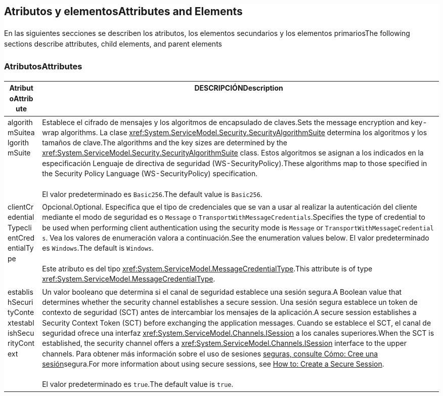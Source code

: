 ## <a name="attributes-and-elements"></a><span data-ttu-id="8fad4-112">Atributos y elementos</span><span class="sxs-lookup"><span data-stu-id="8fad4-112">Attributes and Elements</span></span>  
 <span data-ttu-id="8fad4-113">En las siguientes secciones se describen los atributos, los elementos secundarios y los elementos primarios</span><span class="sxs-lookup"><span data-stu-id="8fad4-113">The following sections describe attributes, child elements, and parent elements</span></span>  
  
### <a name="attributes"></a><span data-ttu-id="8fad4-114">Atributos</span><span class="sxs-lookup"><span data-stu-id="8fad4-114">Attributes</span></span>  
  
|<span data-ttu-id="8fad4-115">Atributo</span><span class="sxs-lookup"><span data-stu-id="8fad4-115">Attribute</span></span>|<span data-ttu-id="8fad4-116">DESCRIPCIÓN</span><span class="sxs-lookup"><span data-stu-id="8fad4-116">Description</span></span>|  
|---------------|-----------------|  
|<span data-ttu-id="8fad4-117">algorithmSuite</span><span class="sxs-lookup"><span data-stu-id="8fad4-117">algorithmSuite</span></span>|<span data-ttu-id="8fad4-118">Establece el cifrado de mensajes y los algoritmos de encapsulado de claves.</span><span class="sxs-lookup"><span data-stu-id="8fad4-118">Sets the message encryption and key-wrap algorithms.</span></span> <span data-ttu-id="8fad4-119">La clase <xref:System.ServiceModel.Security.SecurityAlgorithmSuite> determina los algoritmos y los tamaños de clave.</span><span class="sxs-lookup"><span data-stu-id="8fad4-119">The algorithms and the key sizes are determined by the <xref:System.ServiceModel.Security.SecurityAlgorithmSuite> class.</span></span> <span data-ttu-id="8fad4-120">Estos algoritmos se asignan a los indicados en la especificación Lenguaje de directiva de seguridad (WS-SecurityPolicy).</span><span class="sxs-lookup"><span data-stu-id="8fad4-120">These algorithms map to those specified in the Security Policy Language (WS-SecurityPolicy) specification.</span></span><br /><br /> <span data-ttu-id="8fad4-121">El valor predeterminado es `Basic256`.</span><span class="sxs-lookup"><span data-stu-id="8fad4-121">The default value is `Basic256`.</span></span>|  
|<span data-ttu-id="8fad4-122">clientCredentialType</span><span class="sxs-lookup"><span data-stu-id="8fad4-122">clientCredentialType</span></span>|<span data-ttu-id="8fad4-123">Opcional.</span><span class="sxs-lookup"><span data-stu-id="8fad4-123">Optional.</span></span> <span data-ttu-id="8fad4-124">Especifica que el tipo de credenciales que se van a usar al realizar la autenticación del cliente mediante el modo de seguridad es o `Message` o `TransportWithMessageCredentials`.</span><span class="sxs-lookup"><span data-stu-id="8fad4-124">Specifies the type of credential to be used when performing client authentication using the security mode is `Message` or `TransportWithMessageCredentials`.</span></span> <span data-ttu-id="8fad4-125">Vea los valores de enumeración valora a continuación.</span><span class="sxs-lookup"><span data-stu-id="8fad4-125">See the enumeration values below.</span></span> <span data-ttu-id="8fad4-126">El valor predeterminado es `Windows`.</span><span class="sxs-lookup"><span data-stu-id="8fad4-126">The default is `Windows`.</span></span><br /><br /> <span data-ttu-id="8fad4-127">Este atributo es del tipo <xref:System.ServiceModel.MessageCredentialType>.</span><span class="sxs-lookup"><span data-stu-id="8fad4-127">This attribute is of type <xref:System.ServiceModel.MessageCredentialType>.</span></span>|  
|<span data-ttu-id="8fad4-128">establishSecurityContext</span><span class="sxs-lookup"><span data-stu-id="8fad4-128">establishSecurityContext</span></span>|<span data-ttu-id="8fad4-129">Un valor booleano que determina si el canal de seguridad establece una sesión segura.</span><span class="sxs-lookup"><span data-stu-id="8fad4-129">A Boolean value that determines whether the security channel establishes a secure session.</span></span> <span data-ttu-id="8fad4-130">Una sesión segura establece un token de contexto de seguridad (SCT) antes de intercambiar los mensajes de la aplicación.</span><span class="sxs-lookup"><span data-stu-id="8fad4-130">A secure session establishes a Security Context Token (SCT) before exchanging the application messages.</span></span> <span data-ttu-id="8fad4-131">Cuando se establece el SCT, el canal de seguridad ofrece una interfaz <xref:System.ServiceModel.Channels.ISession> a los canales superiores.</span><span class="sxs-lookup"><span data-stu-id="8fad4-131">When the SCT is established, the security channel offers a <xref:System.ServiceModel.Channels.ISession> interface to the upper channels.</span></span> <span data-ttu-id="8fad4-132">Para obtener más información sobre el uso de sesiones [seguras, consulte Cómo: Cree una sesión](../../../wcf/feature-details/how-to-create-a-secure-session.md)segura.</span><span class="sxs-lookup"><span data-stu-id="8fad4-132">For more information about using secure sessions, see [How to: Create a Secure Session](../../../wcf/feature-details/how-to-create-a-secure-session.md).</span></span><br /><br /> <span data-ttu-id="8fad4-133">El valor predeterminado es `true`.</span><span class="sxs-lookup"><span data-stu-id="8fad4-133">The default value is `true`.</span></span>|  